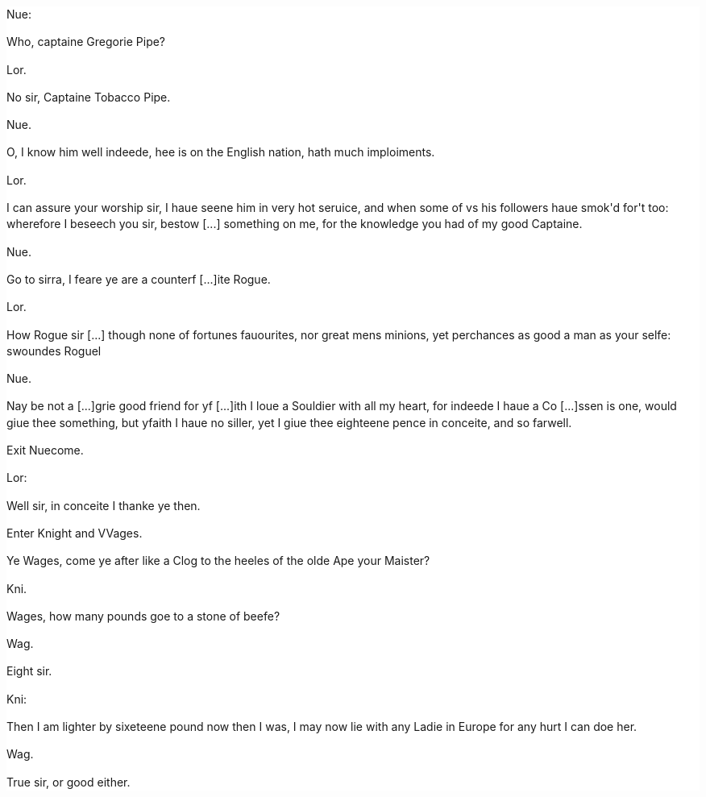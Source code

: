 Nue:

Who, captaine Gregorie Pipe?

Lor.

No sir, Captaine Tobacco Pipe.

Nue.

O, I know him well indeede, hee is on the English nation, hath much
imploiments.

Lor.

I can assure your worship sir, I haue seene him in very hot seruice, and when
some of vs his followers haue smok'd for't too: wherefore I beseech you sir,
bestow [...] something on me, for the knowledge you had of my good Captaine.

Nue.

Go to sirra, I feare ye are a counterf [...]ite Rogue.

Lor.

How Rogue sir [...] though none of fortunes fauourites, nor great mens
minions, yet perchances as good a man as your selfe: swoundes Roguel

Nue.

Nay be not a [...]grie good friend for yf [...]ith I loue a Souldier with all
my heart, for indeede I haue a Co [...]ssen is one, would giue thee something,
but yfaith I haue no siller, yet I giue thee eighteene pence in conceite, and
so farwell.

Exit Nuecome.

Lor:

Well sir, in conceite I thanke ye then.

Enter Knight and VVages.

Ye Wages, come ye after like a Clog to the heeles of the olde Ape your
Maister?

Kni.

Wages, how many pounds goe to a stone of beefe?

Wag.

Eight sir.

Kni:

Then I am lighter by sixeteene pound now then I was, I may now lie with any
Ladie in Europe for any hurt I can doe her.

Wag.

True sir, or good either.
